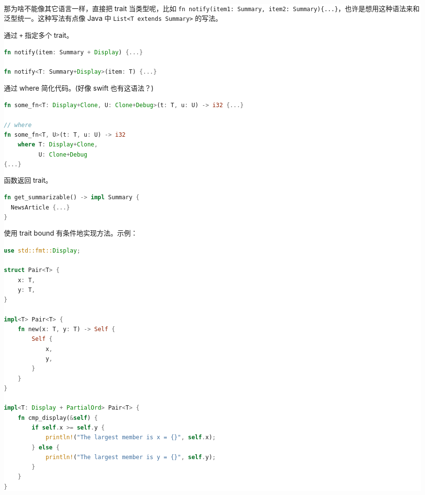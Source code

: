 那为啥不能像其它语言一样，直接把 trait 当类型呢，比如 `fn notify(item1: Summary, item2: Summary){...}`，也许是想用这种语法来和泛型统一。这种写法有点像 Java 中 `List<T extends Summary>` 的写法。

通过 `+` 指定多个 trait。

```rust
fn notify(item: Summary + Display) {...}

fn notify<T: Summary+Display>(item: T) {...}
```

通过 where 简化代码。(好像 swift 也有这语法？)

```rust
fn some_fn<T: Display+Clone, U: Clone+Debug>(t: T, u: U) -> i32 {...}

// where
fn some_fn<T, U>(t: T, u: U) -> i32
    where T: Display+Clone,
          U: Clone+Debug
{...}
```

函数返回 trait。

```rust
fn get_summarizable() -> impl Summary {
  NewsArticle {...}
}
```

使用 trait bound 有条件地实现方法。示例：

```rust
use std::fmt::Display;

struct Pair<T> {
    x: T,
    y: T,
}

impl<T> Pair<T> {
    fn new(x: T, y: T) -> Self {
        Self {
            x,
            y,
        }
    }
}

impl<T: Display + PartialOrd> Pair<T> {
    fn cmp_display(&self) {
        if self.x >= self.y {
            println!("The largest member is x = {}", self.x);
        } else {
            println!("The largest member is y = {}", self.y);
        }
    }
}
```
